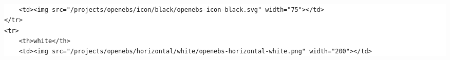         <td><img src="/projects/openebs/icon/black/openebs-icon-black.svg" width="75"></td>
    </tr>
    <tr>
        <th>white</th>
        <td><img src="/projects/openebs/horizontal/white/openebs-horizontal-white.png" width="200"></td>